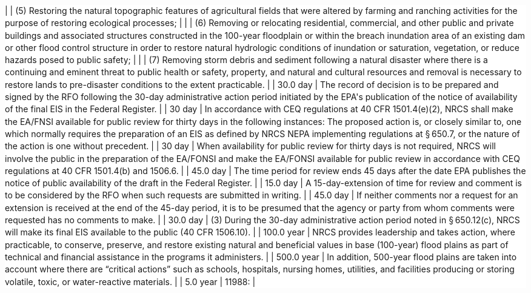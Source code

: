 |            |                 (5) Restoring the natural topographic features of agricultural fields that were altered by farming and ranching activities for the purpose of restoring ecological processes;                                                                                                                                                                                                                                         |
|            |                 (6) Removing or relocating residential, commercial, and other public and private buildings and associated structures constructed in the 100-year floodplain or within the breach inundation area of an existing dam or other flood control structure in order to restore natural hydrologic conditions of inundation or saturation, vegetation, or reduce hazards posed to public safety;                             |
|            |                 (7) Removing storm debris and sediment following a natural disaster where there is a continuing and eminent threat to public health or safety, property, and natural and cultural resources and removal is necessary to restore lands to pre-disaster conditions to the extent practicable.                                                                                                                           |
| 30.0 day   | The record of decision is to be prepared and signed by the RFO following the 30-day administrative action period initiated by the EPA's publication of the notice of availability of the final EIS in the Federal Register.                                                                                                                                                                                                           |
| 30 day     | In accordance with CEQ regulations at 40 CFR 1501.4(e)(2), NRCS shall make the EA/FNSI available for public review for thirty days in the following instances: The proposed action is, or closely similar to, one which normally requires the preparation of an EIS as defined by NRCS NEPA implementing regulations at &#167;&#8201;650.7, or the nature of the action is one without precedent.                                     |
| 30 day     | When availability for public review for thirty days is not required, NRCS will involve the public in the preparation of the EA/FONSI and make the EA/FONSI available for public review in accordance with CEQ regulations at 40 CFR 1501.4(b) and 1506.6.                                                                                                                                                                             |
| 45.0 day   | The time period for review ends 45 days after the date EPA publishes the notice of public availability of the draft in the Federal Register.                                                                                                                                                                                                                                                                                          |
| 15.0 day   | A 15-day-extension of time for review and comment is to be considered by the RFO when such requests are submitted in writing.                                                                                                                                                                                                                                                                                                         |
| 45.0 day   | If neither comments nor a request for an extension is received at the end of the 45-day period, it is to be presumed that the agency or party from whom comments were requested has no comments to make.                                                                                                                                                                                                                              |
| 30.0 day   | (3) During the 30-day administrative action period noted in &#167;&#8201;650.12(c), NRCS will make its final EIS available to the public (40 CFR 1506.10).                                                                                                                                                                                                                                                                            |
| 100.0 year | NRCS provides leadership and takes action, where practicable, to conserve, preserve, and restore existing natural and beneficial values in base (100-year) flood plains as part of technical and financial assistance in the programs it administers.                                                                                                                                                                                 |
| 500.0 year | In addition, 500-year flood plains are taken into account where there are &#8220;critical actions&#8221; such as schools, hospitals, nursing homes, utilities, and facilities producing or storing volatile, toxic, or water-reactive materials.                                                                                                                                                                                      |
| 5.0 year   | 11988:                                                                                                                                                                                                                                                                                                                                                                                                                                |